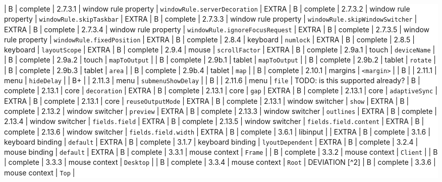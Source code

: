 |  B  | complete | 2.7.3.1   | window rule property            | `windowRule.serverDecoration`                           | EXTRA
|  B  | complete | 2.7.3.2   | window rule property            | `windowRule.skipTaskbar`                                | EXTRA
|  B  | complete | 2.7.3.3   | window rule property            | `windowRule.skipWindowSwitcher`                         | EXTRA
|  B  | complete | 2.7.3.4   | window rule property            | `windowRule.ignoreFocusRequest`                         | EXTRA
|  B  | complete | 2.7.3.5   | window rule property            | `windowRule.fixedPosition`                         | EXTRA
|  B  | complete | 2.8.4     | keyboard                        | `numlock`                                               | EXTRA
|  B  | complete | 2.8.5     | keyboard                        | `layoutScope`                                           | EXTRA
|  B  | complete | 2.9.4     | mouse                           | `scrollFactor`                                          | EXTRA
|  B  | complete | 2.9a.1    | touch                           | `deviceName`                                            |
|  B  | complete | 2.9a.2    | touch                           | `mapToOutput`                                           |
|  B  | complete | 2.9b.1    | tablet                          | `mapToOutput`                                           |
|  B  | complete | 2.9b.2    | tablet                          | `rotate`                                                |
|  B  | complete | 2.9b.3    | tablet                          | `area`                                                  |
|  B  | complete | 2.9b.4    | tablet                          | `map`                                                   |
|  B  | complete | 2.10.1    | margins                         | `<margin>`                                              |
|  B  |          | 2.11.1    | menu                            | `hideDelay`                                             |
|  B+ |          | 2.11.3    | menu                            | `submenuShowDelay`                                      |
|  B  |          | 2.11.6    | menu                            | `file`                                                  | TODO: is this supported already?
|  B  | complete | 2.13.1    | core                            | `decoration`                                            | EXTRA
|  B  | complete | 2.13.1    | core                            | `gap`                                                   | EXTRA
|  B  | complete | 2.13.1    | core                            | `adaptiveSync`                                          | EXTRA
|  B  | complete | 2.13.1    | core                            | `reuseOutputMode`                                       | EXTRA
|  B  | complete | 2.13.1    | window switcher                 | `show`                                                  | EXTRA
|  B  | complete | 2.13.2    | window switcher                 | `preview`                                               | EXTRA
|  B  | complete | 2.13.3    | window switcher                 | `outlines`                                              | EXTRA
|  B  | complete | 2.13.4    | window switcher                 | `fields.field`                                          | EXTRA
|  B  | complete | 2.13.5    | window switcher                 | `fields.field.content`                                  | EXTRA
|  B  | complete | 2.13.6    | window switcher                 | `fields.field.width`                                    | EXTRA
|  B  | complete | 3.6.1     | libinput                        |                                                         | EXTRA
|  B  | complete | 3.1.6     | keyboard binding                | `default`                                               | EXTRA
|  B  | complete | 3.1.7     | keyboard binding                | `lyoutDependent`                                        | EXTRA
|  B  | complete | 3.2.4     | mouse binding                   | `default`                                               | EXTRA
|  B  | complete | 3.3.1     | mouse context                   | `Frame`                                                 |
|  B  | complete | 3.3.2     | mouse context                   | `Client`                                                |
|  B  | complete | 3.3.3     | mouse context                   | `Desktop`                                               |
|  B  | complete | 3.3.4     | mouse context                   | `Root`                                                  | DEVIATION [^2]
|  B  | complete | 3.3.6     | mouse context                   | `Top`                                                   |